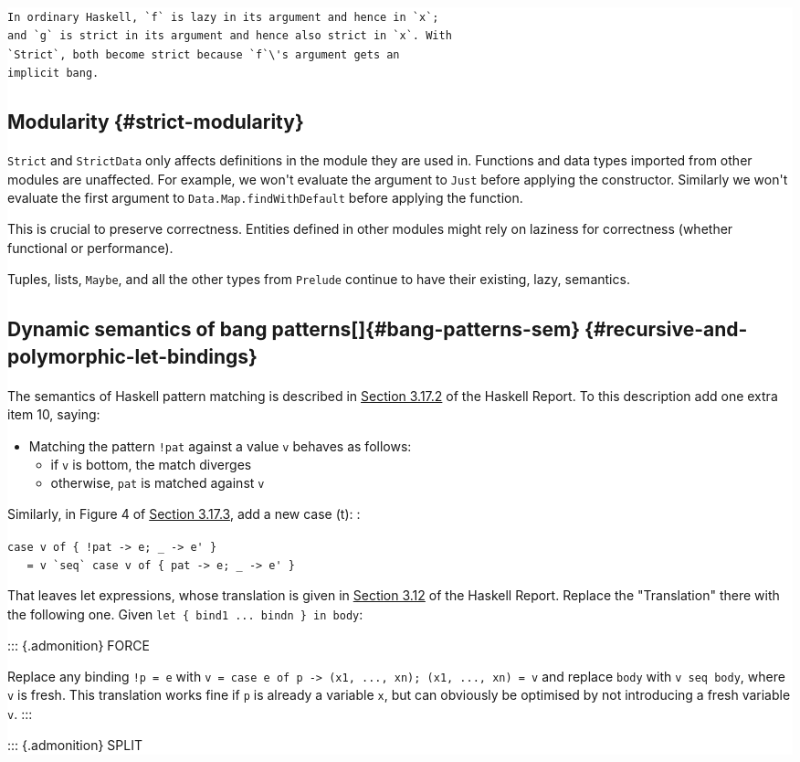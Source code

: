     In ordinary Haskell, `f` is lazy in its argument and hence in `x`;
    and `g` is strict in its argument and hence also strict in `x`. With
    `Strict`, both become strict because `f`\'s argument gets an
    implicit bang.

Modularity {#strict-modularity}
----------

`Strict` and `StrictData` only affects definitions in the module they
are used in. Functions and data types imported from other modules are
unaffected. For example, we won\'t evaluate the argument to `Just`
before applying the constructor. Similarly we won\'t evaluate the first
argument to `Data.Map.findWithDefault` before applying the function.

This is crucial to preserve correctness. Entities defined in other
modules might rely on laziness for correctness (whether functional or
performance).

Tuples, lists, `Maybe`, and all the other types from `Prelude` continue
to have their existing, lazy, semantics.

Dynamic semantics of bang patterns[]{#bang-patterns-sem} {#recursive-and-polymorphic-let-bindings}
--------------------------------------------------------

The semantics of Haskell pattern matching is described in [Section
3.17.2](http://www.haskell.org/onlinereport/exps.html#sect3.17.2) of the
Haskell Report. To this description add one extra item 10, saying:

-   Matching the pattern `!pat` against a value `v` behaves as follows:
    -   if `v` is bottom, the match diverges
    -   otherwise, `pat` is matched against `v`

Similarly, in Figure 4 of [Section
3.17.3](http://www.haskell.org/onlinereport/exps.html#sect3.17.3), add a
new case (t): :

    case v of { !pat -> e; _ -> e' }
       = v `seq` case v of { pat -> e; _ -> e' }

That leaves let expressions, whose translation is given in [Section
3.12](http://www.haskell.org/onlinereport/exps.html#sect3.12) of the
Haskell Report. Replace the \"Translation\" there with the following
one. Given `let { bind1 ... bindn } in body`:

::: {.admonition}
FORCE

Replace any binding `!p = e` with
`v = case e of p -> (x1, ..., xn); (x1, ..., xn) = v` and replace `body`
with `v seq body`, where `v` is fresh. This translation works fine if
`p` is already a variable `x`, but can obviously be optimised by not
introducing a fresh variable `v`.
:::

::: {.admonition}
SPLIT

